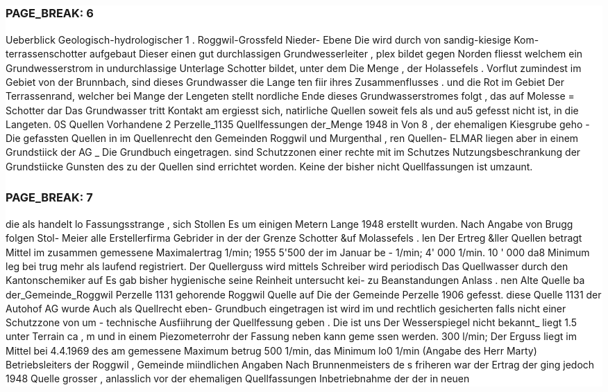 ### PAGE_BREAK: 6 ###

Ueberblick Geologisch-hydrologischer 1 .
Roggwil-Grossfeld Nieder- Ebene Die wird durch von
sandig-kiesige Kom- terrassenschotter aufgebaut Dieser
einen gut durchlassigen Grundwesserleiter , plex bildet
gegen Norden fliesst welchem ein Grundwesserstrom in
undurchlassige Unterlage Schotter bildet, unter dem Die
Menge , der Holassefels . Vorflut zumindest im Gebiet von
der Brunnbach, sind dieses Grundwasser die Lange ten fiir
ihres Zusammenflusses . und die Rot im Gebiet
Der Terrassenrand, welcher bei Mange der Lengeten
stellt nordliche Ende dieses Grundwasserstromes folgt , das
auf Molesse = Schotter dar Das Grundwasser tritt Kontakt am
ergiesst sich, natirliche Quellen soweit fels als und au5
gefesst
nicht ist, in die Langeten. 0S
Quellen Vorhandene 2
Perzelle_1135 Quellfessungen der_Menge 1948 in Von 8 ,
der ehemaligen Kiesgrube geho - Die gefassten Quellen in
im Quellenrecht den Gemeinden Roggwil und Murgenthal ,
ren
Quellen- ELMAR liegen aber in einem Grundstiick der AG _ Die
Grundbuch eingetragen. sind Schutzzonen einer rechte mit im
Schutzes Nutzungsbeschrankung der Grundstiicke Gunsten des zu
der Quellen sind errichtet worden. Keine der bisher nicht
Quellfassungen ist umzaunt.

### PAGE_BREAK: 7 ###

die als handelt lo Fassungsstrange , sich Stollen Es um
einigen Metern Lange 1948 erstellt wurden. Nach Angabe
von
Brugg folgen Stol- Meier alle Erstellerfirma Gebrider in der
der Grenze Schotter &uf Molassefels . len
Der Ertreg &ller Quellen betragt Mittel im zusammen
gemessene Maximalertrag 1/min; 1955 5'500 der im Januar be -
1/min; 4' 000 1/min. 10 ' 000 da8 Minimum leg bei trug mehr als
laufend registriert. Der Quellerguss wird mittels Schreiber
wird periodisch Das Quellwasser durch den Kantonschemiker auf
Es  gab bisher hygienische seine Reinheit untersucht kei- zu
Beanstandungen Anlass . nen
Alte Quelle ba der_Gemeinde_Roggwil Perzelle 1131
gehorende Roggwil Quelle auf Die der Gemeinde Perzelle
1906 gefesst. diese Quelle 1131 der Autohof AG wurde Auch
als Quellrecht eben- Grundbuch eingetragen ist wird im und
rechtlich gesicherten falls nicht einer Schutzzone von um -
technische Ausfiihrung der Quellfessung geben . Die ist uns
Der Wesserspiegel nicht bekannt_ liegt 1.5 unter Terrain ca , m
und in einem Piezometerrohr der Fassung neben kann geme ssen
werden.
300 l/min; Der Erguss liegt im Mittel bei 4.4.1969 des am
gemessene Maximum betrug 500 1/min, das Minimum lo0 1/min
(Angabe des Herr Marty) Betriebsleiters der Roggwil , Gemeinde
miindlichen Angaben Nach Brunnenmeisters de s friheren war
der Ertrag der ging jedoch 1948 Quelle grosser , anlasslich vor
der ehemaligen Quellfassungen Inbetriebnahme der der in neuen
